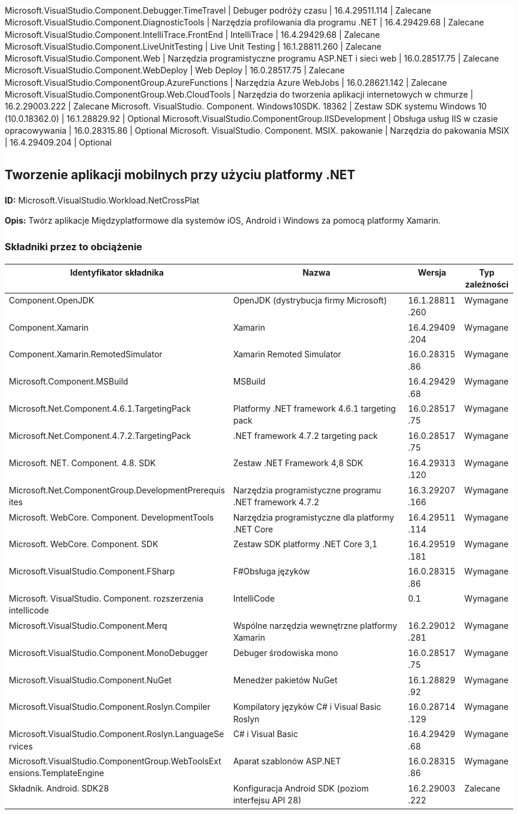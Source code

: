 Microsoft.VisualStudio.Component.Debugger.TimeTravel | Debuger podróży czasu | 16.4.29511.114 | Zalecane
Microsoft.VisualStudio.Component.DiagnosticTools | Narzędzia profilowania dla programu .NET | 16.4.29429.68 | Zalecane
Microsoft.VisualStudio.Component.IntelliTrace.FrontEnd | IntelliTrace | 16.4.29429.68 | Zalecane
Microsoft.VisualStudio.Component.LiveUnitTesting | Live Unit Testing | 16.1.28811.260 | Zalecane
Microsoft.VisualStudio.Component.Web | Narzędzia programistyczne programu ASP.NET i sieci web | 16.0.28517.75 | Zalecane
Microsoft.VisualStudio.Component.WebDeploy | Web Deploy | 16.0.28517.75 | Zalecane
Microsoft.VisualStudio.ComponentGroup.AzureFunctions | Narzędzia Azure WebJobs | 16.0.28621.142 | Zalecane
Microsoft.VisualStudio.ComponentGroup.Web.CloudTools | Narzędzia do tworzenia aplikacji internetowych w chmurze | 16.2.29003.222 | Zalecane
Microsoft. VisualStudio. Component. Windows10SDK. 18362 | Zestaw SDK systemu Windows 10 (10.0.18362.0) | 16.1.28829.92 | Optional
Microsoft.VisualStudio.ComponentGroup.IISDevelopment | Obsługa usług IIS w czasie opracowywania | 16.0.28315.86 | Optional
Microsoft. VisualStudio. Component. MSIX. pakowanie | Narzędzia do pakowania MSIX | 16.4.29409.204 | Optional

## <a name="mobile-development-with-net"></a>Tworzenie aplikacji mobilnych przy użyciu platformy .NET

**ID:** Microsoft.VisualStudio.Workload.NetCrossPlat

**Opis:** Twórz aplikacje Międzyplatformowe dla systemów iOS, Android i Windows za pomocą platformy Xamarin.

### <a name="components-included-by-this-workload"></a>Składniki przez to obciążenie

Identyfikator składnika | Nazwa | Wersja | Typ zależności
--- | --- | --- | ---
Component.OpenJDK | OpenJDK (dystrybucja firmy Microsoft) | 16.1.28811.260 | Wymagane
Component.Xamarin | Xamarin | 16.4.29409.204 | Wymagane
Component.Xamarin.RemotedSimulator | Xamarin Remoted Simulator | 16.0.28315.86 | Wymagane
Microsoft.Component.MSBuild | MSBuild | 16.4.29429.68 | Wymagane
Microsoft.Net.Component.4.6.1.TargetingPack | Platformy .NET framework 4.6.1 targeting pack | 16.0.28517.75 | Wymagane
Microsoft.Net.Component.4.7.2.TargetingPack | .NET framework 4.7.2 targeting pack | 16.0.28517.75 | Wymagane
Microsoft. NET. Component. 4.8. SDK | Zestaw .NET Framework 4,8 SDK | 16.4.29313.120 | Wymagane
Microsoft.Net.ComponentGroup.DevelopmentPrerequisites | Narzędzia programistyczne programu .NET framework 4.7.2 | 16.3.29207.166 | Wymagane
Microsoft. WebCore. Component. DevelopmentTools | Narzędzia programistyczne dla platformy .NET Core | 16.4.29511.114 | Wymagane
Microsoft. WebCore. Component. SDK | Zestaw SDK platformy .NET Core 3,1 | 16.4.29519.181 | Wymagane
Microsoft.VisualStudio.Component.FSharp | F#Obsługa języków | 16.0.28315.86 | Wymagane
Microsoft. VisualStudio. Component. rozszerzenia intellicode | IntelliCode | 0.1 | Wymagane
Microsoft.VisualStudio.Component.Merq | Wspólne narzędzia wewnętrzne platformy Xamarin | 16.2.29012.281 | Wymagane
Microsoft.VisualStudio.Component.MonoDebugger | Debuger środowiska mono | 16.0.28517.75 | Wymagane
Microsoft.VisualStudio.Component.NuGet | Menedżer pakietów NuGet | 16.1.28829.92 | Wymagane
Microsoft.VisualStudio.Component.Roslyn.Compiler | Kompilatory języków C# i Visual Basic Roslyn | 16.0.28714.129 | Wymagane
Microsoft.VisualStudio.Component.Roslyn.LanguageServices | C# i Visual Basic | 16.4.29429.68 | Wymagane
Microsoft.VisualStudio.ComponentGroup.WebToolsExtensions.TemplateEngine | Aparat szablonów ASP.NET | 16.0.28315.86 | Wymagane
Składnik. Android. SDK28 | Konfiguracja Android SDK (poziom interfejsu API 28) | 16.2.29003.222 | Zalecane
